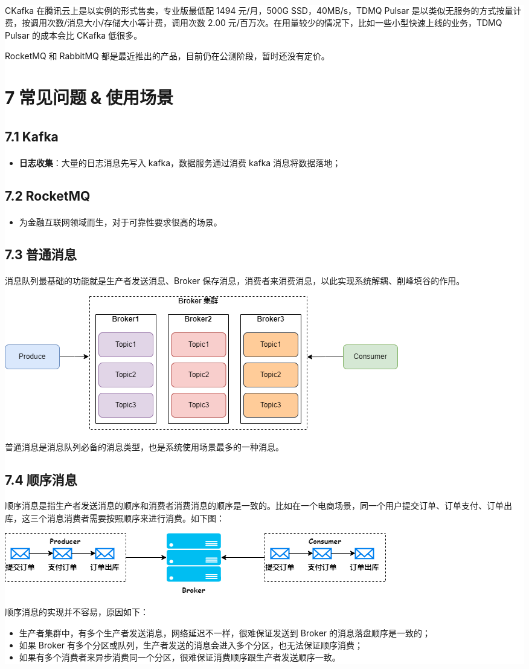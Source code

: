 CKafka 在腾讯云上是以实例的形式售卖，专业版最低配 1494 元/月，500G SSD，40MB/s，TDMQ Pulsar 是以类似无服务的方式按量计费，按调用次数/消息大小/存储大小等计费，调用次数 2.00 元/百万次。在用量较少的情况下，比如一些小型快速上线的业务，TDMQ Pulsar 的成本会比 CKafka 低很多。

RocketMQ 和 RabbitMQ 都是最近推出的产品，目前仍在公测阶段，暂时还没有定价。

# 7 常见问题 & 使用场景

## 7.1 Kafka

- **日志收集**：大量的日志消息先写入 kafka，数据服务通过消费 kafka 消息将数据落地；

## 7.2 **RocketMQ**

- 为金融互联网领域而生，对于可靠性要求很高的场景。

## 7.3 **普通消息**

消息队列最基础的功能就是生产者发送消息、Broker 保存消息，消费者来消费消息，以此实现系统解耦、削峰填谷的作用。

![](assets/images/2e1fdf252627e39bc9e349718eafe3f3_MD5.png)

普通消息是消息队列必备的消息类型，也是系统使用场景最多的一种消息。

## 7.4 **顺序消息**

顺序消息是指生产者发送消息的顺序和消费者消费消息的顺序是一致的。比如在一个电商场景，同一个用户提交订单、订单支付、订单出库，这三个消息消费者需要按照顺序来进行消费。如下图：

![](assets/images/a7547eb09f1b9c338cbc9394bc1a5d07_MD5.png)

顺序消息的实现并不容易，原因如下：

- 生产者集群中，有多个生产者发送消息，网络延迟不一样，很难保证发送到 Broker 的消息落盘顺序是一致的；
- 如果 Broker 有多个分区或队列，生产者发送的消息会进入多个分区，也无法保证顺序消费；
- 如果有多个消费者来异步消费同一个分区，很难保证消费顺序跟生产者发送顺序一致。
